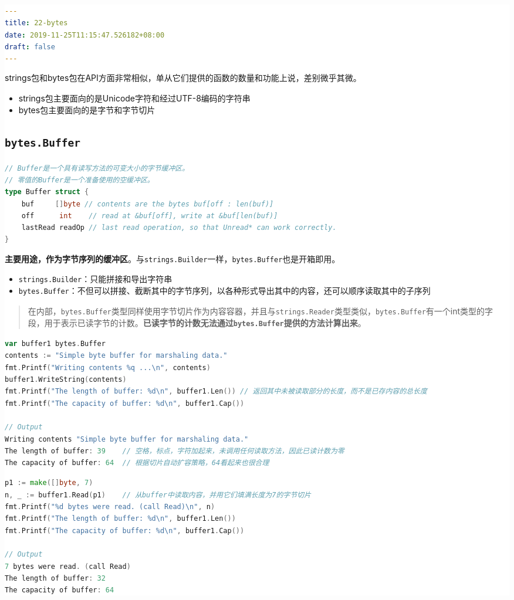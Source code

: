 ```yaml
---
title: 22-bytes
date: 2019-11-25T11:15:47.526182+08:00
draft: false
---
```


strings包和bytes包在API方面非常相似，单从它们提供的函数的数量和功能上说，差别微乎其微。

- strings包主要面向的是Unicode字符和经过UTF-8编码的字符串
- bytes包主要面向的是字节和字节切片

## `bytes.Buffer`

```go
// Buffer是一个具有读写方法的可变大小的字节缓冲区。
// 零值的Buffer是一个准备使用的空缓冲区。
type Buffer struct {
    buf     []byte // contents are the bytes buf[off : len(buf)]
    off      int    // read at &buf[off], write at &buf[len(buf)]
    lastRead readOp // last read operation, so that Unread* can work correctly.
}
```

**主要用途，作为字节序列的缓冲区**。与`strings.Builder`一样，`bytes.Buffer`也是开箱即用。

- `strings.Builder`：只能拼接和导出字符串
- `bytes.Buffer`：不但可以拼接、截断其中的字节序列，以各种形式导出其中的内容，还可以顺序读取其中的子序列

> 在内部，`bytes.Buffer`类型同样使用字节切片作为内容容器，并且与`strings.Reader`类型类似，`bytes.Buffer`有一个int类型的字段，用于表示已读字节的计数。**已读字节的计数无法通过`bytes.Buffer`提供的方法计算出来**。

```go
var buffer1 bytes.Buffer
contents := "Simple byte buffer for marshaling data."
fmt.Printf("Writing contents %q ...\n", contents)
buffer1.WriteString(contents)
fmt.Printf("The length of buffer: %d\n", buffer1.Len()) // 返回其中未被读取部分的长度，而不是已存内容的总长度
fmt.Printf("The capacity of buffer: %d\n", buffer1.Cap())

// Output
Writing contents "Simple byte buffer for marshaling data."
The length of buffer: 39    // 空格，标点，字符加起来，未调用任何读取方法，因此已读计数为零
The capacity of buffer: 64  // 根据切片自动扩容策略，64看起来也很合理
```

```go
p1 := make([]byte, 7)
n, _ := buffer1.Read(p1)    // 从buffer中读取内容，并用它们填满长度为7的字节切片
fmt.Printf("%d bytes were read. (call Read)\n", n)
fmt.Printf("The length of buffer: %d\n", buffer1.Len())
fmt.Printf("The capacity of buffer: %d\n", buffer1.Cap())

// Output
7 bytes were read. (call Read)
The length of buffer: 32
The capacity of buffer: 64
```
